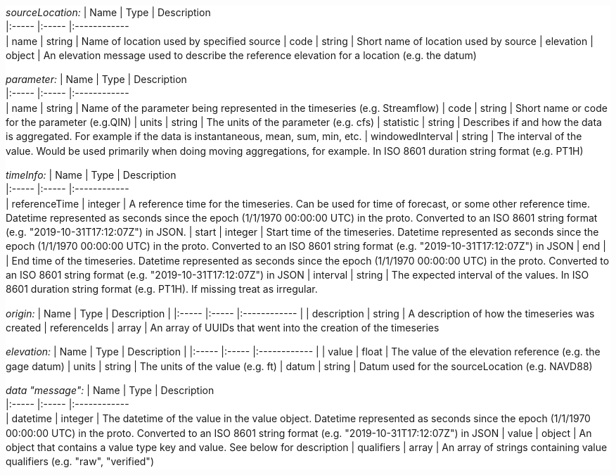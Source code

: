 _sourceLocation:_
| Name      | Type      |    Description                            
|:-----     |:-----     |:------------                              
| name | string | Name of location used by specified source
| code | string | Short name of location used by source
| elevation | object | An elevation message used to describe the reference elevation for a location (e.g. the datum)

_parameter:_
| Name      | Type      |    Description                            
|:-----     |:-----     |:------------                              
| name | string | Name of the parameter being represented in the timeseries (e.g. Streamflow)
| code | string | Short name or code for the parameter (e.g.QIN)
| units | string | The units of the parameter (e.g. cfs)
| statistic | string    | Describes if and how the data is aggregated.  For example if the data is instantaneous, mean, sum, min, etc.
| windowedInterval | string | The interval of the value.  Would be used primarily when doing moving aggregations, for example.  In ISO 8601 duration string format (e.g. PT1H)

_timeInfo:_
| Name      | Type      |    Description                            
|:-----     |:-----     |:------------                              
| referenceTime | integer | A reference time for the timeseries. Can be used for time of forecast, or some other reference time.  Datetime represented as seconds since the epoch (1/1/1970 00:00:00 UTC) in the proto.  Converted to an ISO 8601 string format (e.g. "2019-10-31T17:12:07Z") in JSON.
| start | integer | Start time of the timeseries.  Datetime represented as seconds since the epoch (1/1/1970 00:00:00 UTC) in the proto.  Converted to an ISO 8601 string format (e.g. "2019-10-31T17:12:07Z") in JSON
| end | | End time of the timeseries. Datetime represented as seconds since the epoch (1/1/1970 00:00:00 UTC) in the proto.  Converted to an ISO 8601 string format (e.g. "2019-10-31T17:12:07Z") in JSON
| interval | string | The expected interval of the values.  In ISO 8601 duration string format (e.g. PT1H).  If missing treat as irregular.

_origin:_
| Name      | Type      |    Description                            |
|:-----     |:-----     |:------------                              |
| description | string | A description of how the timeseries was created
| referenceIds | array | An array of UUIDs that went into the creation of the timeseries 

_elevation:_
| Name      | Type      |    Description                            |
|:-----     |:-----     |:------------                              |
| value | float | The value of the elevation reference (e.g. the gage datum)
| units | string | The units of the value (e.g. ft)
| datum | string | Datum used for the sourceLocation (e.g. NAVD88)

_data "message":_
| Name      | Type      |    Description                            
|:-----     |:-----     |:------------                              
| datetime | integer | The datetime of the value in the value object. Datetime represented as seconds since the epoch (1/1/1970 00:00:00 UTC) in the proto.  Converted to an ISO 8601 string format (e.g. "2019-10-31T17:12:07Z") in JSON
| value | object | An object that contains a value type key and value.  See below for description
| qualifiers | array | An array of strings containing value qualifiers (e.g. "raw", "verified") 
